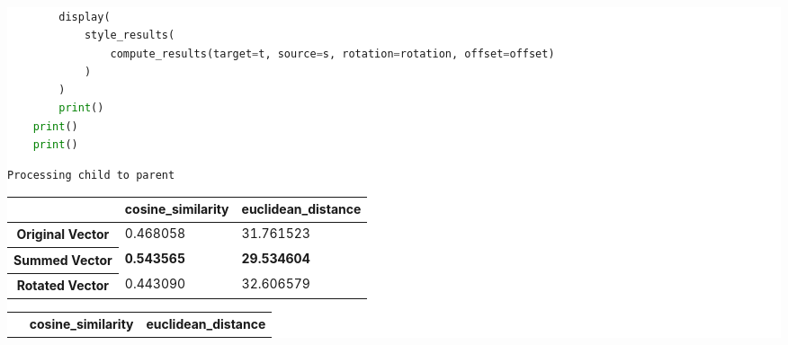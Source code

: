 ```python
        display(
            style_results(
                compute_results(target=t, source=s, rotation=rotation, offset=offset)
            )
        )
        print()
    print()
    print()

```

    Processing child to parent



<style type="text/css">
#T_ce29b_row1_col0, #T_ce29b_row1_col1 {
  font-weight: bold;
}
</style>
<table id="T_ce29b">
  <thead>
    <tr>
      <th class="blank level0" >&nbsp;</th>
      <th id="T_ce29b_level0_col0" class="col_heading level0 col0" >cosine_similarity</th>
      <th id="T_ce29b_level0_col1" class="col_heading level0 col1" >euclidean_distance</th>
    </tr>
  </thead>
  <tbody>
    <tr>
      <th id="T_ce29b_level0_row0" class="row_heading level0 row0" >Original Vector</th>
      <td id="T_ce29b_row0_col0" class="data row0 col0" >0.468058</td>
      <td id="T_ce29b_row0_col1" class="data row0 col1" >31.761523</td>
    </tr>
    <tr>
      <th id="T_ce29b_level0_row1" class="row_heading level0 row1" >Summed Vector</th>
      <td id="T_ce29b_row1_col0" class="data row1 col0" >0.543565</td>
      <td id="T_ce29b_row1_col1" class="data row1 col1" >29.534604</td>
    </tr>
    <tr>
      <th id="T_ce29b_level0_row2" class="row_heading level0 row2" >Rotated Vector</th>
      <td id="T_ce29b_row2_col0" class="data row2 col0" >0.443090</td>
      <td id="T_ce29b_row2_col1" class="data row2 col1" >32.606579</td>
    </tr>
  </tbody>
</table>



    



<style type="text/css">
#T_66635_row0_col0, #T_66635_row0_col1 {
  font-weight: bold;
}
</style>
<table id="T_66635">
  <thead>
    <tr>
      <th class="blank level0" >&nbsp;</th>
      <th id="T_66635_level0_col0" class="col_heading level0 col0" >cosine_similarity</th>
      <th id="T_66635_level0_col1" class="col_heading level0 col1" >euclidean_distance</th>
    </tr>
  </thead>
  <tbody>
    <tr>